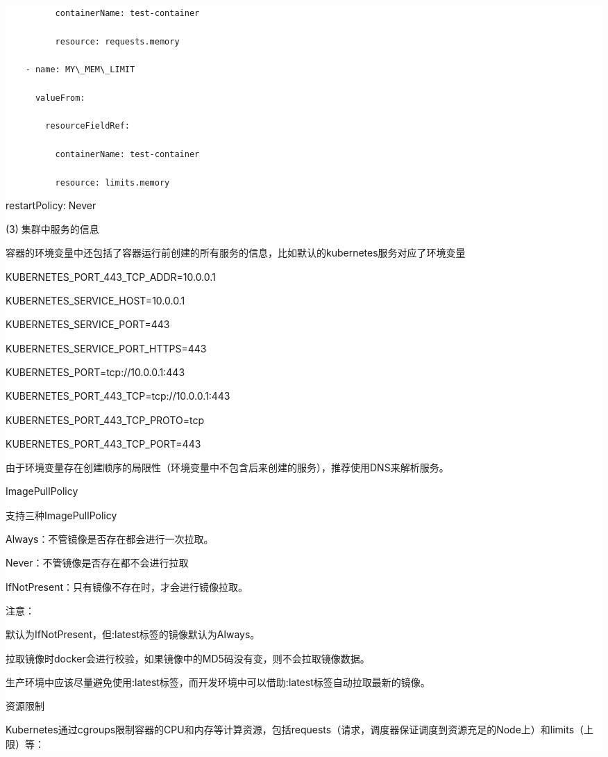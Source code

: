               containerName: test-container

              resource: requests.memory

        - name: MY\_MEM\_LIMIT

          valueFrom:

            resourceFieldRef:

              containerName: test-container

              resource: limits.memory

  restartPolicy: Never

\(3\) 集群中服务的信息



容器的环境变量中还包括了容器运行前创建的所有服务的信息，比如默认的kubernetes服务对应了环境变量



KUBERNETES\_PORT\_443\_TCP\_ADDR=10.0.0.1

KUBERNETES\_SERVICE\_HOST=10.0.0.1

KUBERNETES\_SERVICE\_PORT=443

KUBERNETES\_SERVICE\_PORT\_HTTPS=443

KUBERNETES\_PORT=tcp://10.0.0.1:443

KUBERNETES\_PORT\_443\_TCP=tcp://10.0.0.1:443

KUBERNETES\_PORT\_443\_TCP\_PROTO=tcp

KUBERNETES\_PORT\_443\_TCP\_PORT=443

由于环境变量存在创建顺序的局限性（环境变量中不包含后来创建的服务），推荐使用DNS来解析服务。



ImagePullPolicy

支持三种ImagePullPolicy



Always：不管镜像是否存在都会进行一次拉取。

Never：不管镜像是否存在都不会进行拉取

IfNotPresent：只有镜像不存在时，才会进行镜像拉取。

注意：



默认为IfNotPresent，但:latest标签的镜像默认为Always。

拉取镜像时docker会进行校验，如果镜像中的MD5码没有变，则不会拉取镜像数据。

生产环境中应该尽量避免使用:latest标签，而开发环境中可以借助:latest标签自动拉取最新的镜像。

资源限制

Kubernetes通过cgroups限制容器的CPU和内存等计算资源，包括requests（请求，调度器保证调度到资源充足的Node上）和limits（上限）等：
